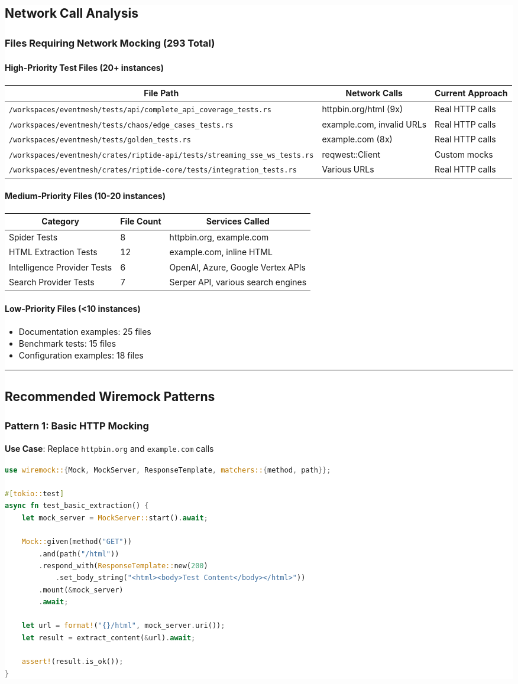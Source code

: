 
## Network Call Analysis

### Files Requiring Network Mocking (293 Total)

#### High-Priority Test Files (20+ instances)

| File Path | Network Calls | Current Approach |
|-----------|---------------|------------------|
| `/workspaces/eventmesh/tests/api/complete_api_coverage_tests.rs` | httpbin.org/html (9x) | Real HTTP calls |
| `/workspaces/eventmesh/tests/chaos/edge_cases_tests.rs` | example.com, invalid URLs | Real HTTP calls |
| `/workspaces/eventmesh/tests/golden_tests.rs` | example.com (8x) | Real HTTP calls |
| `/workspaces/eventmesh/crates/riptide-api/tests/streaming_sse_ws_tests.rs` | reqwest::Client | Custom mocks |
| `/workspaces/eventmesh/crates/riptide-core/tests/integration_tests.rs` | Various URLs | Real HTTP calls |

#### Medium-Priority Files (10-20 instances)

| Category | File Count | Services Called |
|----------|------------|-----------------|
| Spider Tests | 8 | httpbin.org, example.com |
| HTML Extraction Tests | 12 | example.com, inline HTML |
| Intelligence Provider Tests | 6 | OpenAI, Azure, Google Vertex APIs |
| Search Provider Tests | 7 | Serper API, various search engines |

#### Low-Priority Files (<10 instances)

- Documentation examples: 25 files
- Benchmark tests: 15 files
- Configuration examples: 18 files

---

## Recommended Wiremock Patterns

### Pattern 1: Basic HTTP Mocking

**Use Case**: Replace `httpbin.org` and `example.com` calls

```rust
use wiremock::{Mock, MockServer, ResponseTemplate, matchers::{method, path}};

#[tokio::test]
async fn test_basic_extraction() {
    let mock_server = MockServer::start().await;

    Mock::given(method("GET"))
        .and(path("/html"))
        .respond_with(ResponseTemplate::new(200)
            .set_body_string("<html><body>Test Content</body></html>"))
        .mount(&mock_server)
        .await;

    let url = format!("{}/html", mock_server.uri());
    let result = extract_content(&url).await;

    assert!(result.is_ok());
}
```
